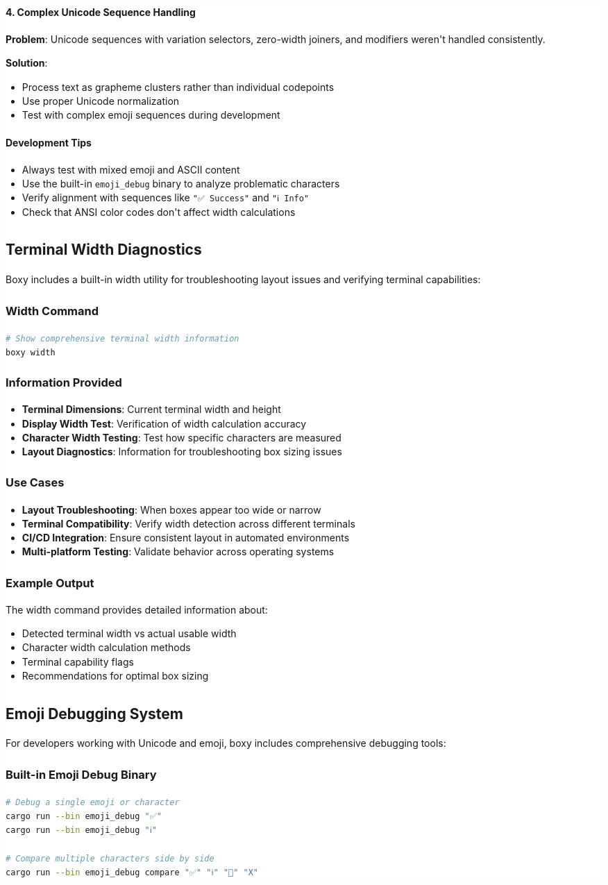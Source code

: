 #### 4. **Complex Unicode Sequence Handling**
**Problem**: Unicode sequences with variation selectors, zero-width joiners, and modifiers weren't handled consistently.

**Solution**:
- Process text as grapheme clusters rather than individual codepoints
- Use proper Unicode normalization
- Test with complex emoji sequences during development

#### Development Tips
- Always test with mixed emoji and ASCII content
- Use the built-in `emoji_debug` binary to analyze problematic characters
- Verify alignment with sequences like `"✅ Success"` and `"ℹ️ Info"`
- Check that ANSI color codes don't affect width calculations

## Terminal Width Diagnostics

Boxy includes a built-in width utility for troubleshooting layout issues and verifying terminal capabilities:

### Width Command
```bash
# Show comprehensive terminal width information
boxy width
```

### Information Provided
- **Terminal Dimensions**: Current terminal width and height
- **Display Width Test**: Verification of width calculation accuracy
- **Character Width Testing**: Test how specific characters are measured
- **Layout Diagnostics**: Information for troubleshooting box sizing issues

### Use Cases
- **Layout Troubleshooting**: When boxes appear too wide or narrow
- **Terminal Compatibility**: Verify width detection across different terminals
- **CI/CD Integration**: Ensure consistent layout in automated environments
- **Multi-platform Testing**: Validate behavior across operating systems

### Example Output
The width command provides detailed information about:
- Detected terminal width vs actual usable width
- Character width calculation methods
- Terminal capability flags
- Recommendations for optimal box sizing

## Emoji Debugging System

For developers working with Unicode and emoji, boxy includes comprehensive debugging tools:

### Built-in Emoji Debug Binary
```bash
# Debug a single emoji or character
cargo run --bin emoji_debug "✅"
cargo run --bin emoji_debug "ℹ️"

# Compare multiple characters side by side
cargo run --bin emoji_debug compare "✅" "ℹ️" "🚀" "X"
```
